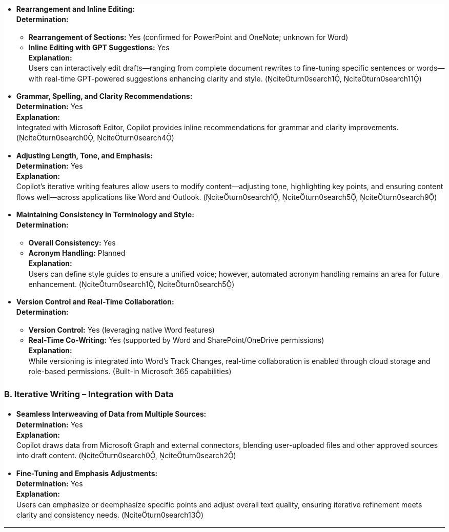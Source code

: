 - **Rearrangement and Inline Editing:**  
  **Determination:**  
  - **Rearrangement of Sections:** Yes (confirmed for PowerPoint and OneNote; unknown for Word)  
  - **Inline Editing with GPT Suggestions:** Yes  
  **Explanation:**  
  Users can interactively edit drafts—ranging from complete document rewrites to fine-tuning specific sentences or words—with real-time GPT-powered suggestions enhancing clarity and style. (citeturn0search1, citeturn0search11)

- **Grammar, Spelling, and Clarity Recommendations:**  
  **Determination:** Yes  
  **Explanation:**  
  Integrated with Microsoft Editor, Copilot provides inline recommendations for grammar and clarity improvements. (citeturn0search0, citeturn0search4)

- **Adjusting Length, Tone, and Emphasis:**  
  **Determination:** Yes  
  **Explanation:**  
  Copilot’s iterative writing features allow users to modify content—adjusting tone, highlighting key points, and ensuring content flows well—across applications like Word and Outlook. (citeturn0search1, citeturn0search5, citeturn0search9)

- **Maintaining Consistency in Terminology and Style:**  
  **Determination:**  
  - **Overall Consistency:** Yes  
  - **Acronym Handling:** Planned  
  **Explanation:**  
  Users can define style guides to ensure a unified voice; however, automated acronym handling remains an area for future enhancement. (citeturn0search1, citeturn0search5)

- **Version Control and Real-Time Collaboration:**  
  **Determination:**  
  - **Version Control:** Yes (leveraging native Word features)  
  - **Real-Time Co-Writing:** Yes (supported by Word and SharePoint/OneDrive permissions)  
  **Explanation:**  
  While versioning is integrated into Word’s Track Changes, real-time collaboration is enabled through cloud storage and role-based permissions. (Built-in Microsoft 365 capabilities)

### B. Iterative Writing – Integration with Data

- **Seamless Interweaving of Data from Multiple Sources:**  
  **Determination:** Yes  
  **Explanation:**  
  Copilot draws data from Microsoft Graph and external connectors, blending user-uploaded files and other approved sources into draft content. (citeturn0search0, citeturn0search2)

- **Fine-Tuning and Emphasis Adjustments:**  
  **Determination:** Yes  
  **Explanation:**  
  Users can emphasize or deemphasize specific points and adjust overall text quality, ensuring iterative refinement meets clarity and consistency needs. (citeturn0search13)

---
